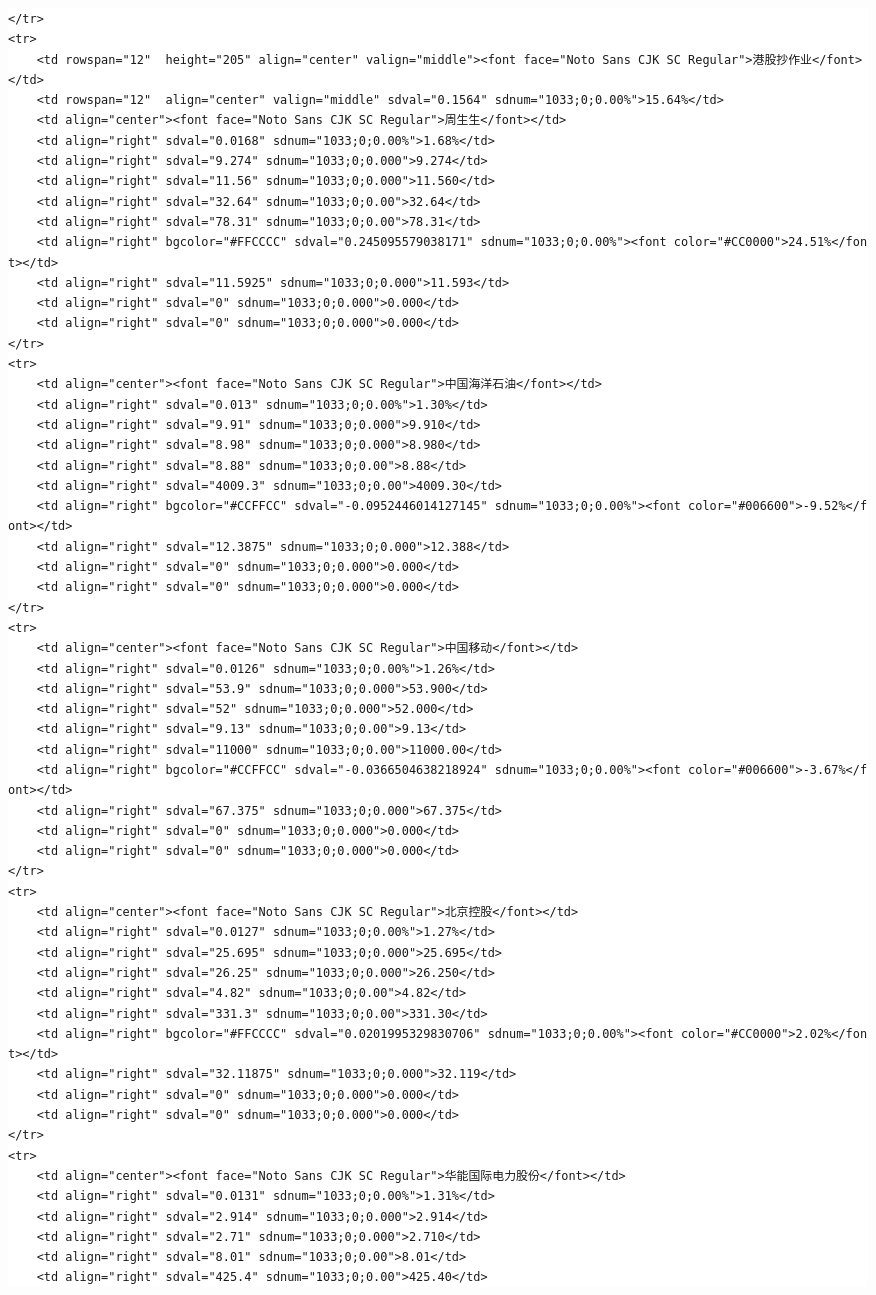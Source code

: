 	</tr>
	<tr>
		<td rowspan="12"  height="205" align="center" valign="middle"><font face="Noto Sans CJK SC Regular">港股抄作业</font></td>
		<td rowspan="12"  align="center" valign="middle" sdval="0.1564" sdnum="1033;0;0.00%">15.64%</td>
		<td align="center"><font face="Noto Sans CJK SC Regular">周生生</font></td>
		<td align="right" sdval="0.0168" sdnum="1033;0;0.00%">1.68%</td>
		<td align="right" sdval="9.274" sdnum="1033;0;0.000">9.274</td>
		<td align="right" sdval="11.56" sdnum="1033;0;0.000">11.560</td>
		<td align="right" sdval="32.64" sdnum="1033;0;0.00">32.64</td>
		<td align="right" sdval="78.31" sdnum="1033;0;0.00">78.31</td>
		<td align="right" bgcolor="#FFCCCC" sdval="0.245095579038171" sdnum="1033;0;0.00%"><font color="#CC0000">24.51%</font></td>
		<td align="right" sdval="11.5925" sdnum="1033;0;0.000">11.593</td>
		<td align="right" sdval="0" sdnum="1033;0;0.000">0.000</td>
		<td align="right" sdval="0" sdnum="1033;0;0.000">0.000</td>
	</tr>
	<tr>
		<td align="center"><font face="Noto Sans CJK SC Regular">中国海洋石油</font></td>
		<td align="right" sdval="0.013" sdnum="1033;0;0.00%">1.30%</td>
		<td align="right" sdval="9.91" sdnum="1033;0;0.000">9.910</td>
		<td align="right" sdval="8.98" sdnum="1033;0;0.000">8.980</td>
		<td align="right" sdval="8.88" sdnum="1033;0;0.00">8.88</td>
		<td align="right" sdval="4009.3" sdnum="1033;0;0.00">4009.30</td>
		<td align="right" bgcolor="#CCFFCC" sdval="-0.0952446014127145" sdnum="1033;0;0.00%"><font color="#006600">-9.52%</font></td>
		<td align="right" sdval="12.3875" sdnum="1033;0;0.000">12.388</td>
		<td align="right" sdval="0" sdnum="1033;0;0.000">0.000</td>
		<td align="right" sdval="0" sdnum="1033;0;0.000">0.000</td>
	</tr>
	<tr>
		<td align="center"><font face="Noto Sans CJK SC Regular">中国移动</font></td>
		<td align="right" sdval="0.0126" sdnum="1033;0;0.00%">1.26%</td>
		<td align="right" sdval="53.9" sdnum="1033;0;0.000">53.900</td>
		<td align="right" sdval="52" sdnum="1033;0;0.000">52.000</td>
		<td align="right" sdval="9.13" sdnum="1033;0;0.00">9.13</td>
		<td align="right" sdval="11000" sdnum="1033;0;0.00">11000.00</td>
		<td align="right" bgcolor="#CCFFCC" sdval="-0.0366504638218924" sdnum="1033;0;0.00%"><font color="#006600">-3.67%</font></td>
		<td align="right" sdval="67.375" sdnum="1033;0;0.000">67.375</td>
		<td align="right" sdval="0" sdnum="1033;0;0.000">0.000</td>
		<td align="right" sdval="0" sdnum="1033;0;0.000">0.000</td>
	</tr>
	<tr>
		<td align="center"><font face="Noto Sans CJK SC Regular">北京控股</font></td>
		<td align="right" sdval="0.0127" sdnum="1033;0;0.00%">1.27%</td>
		<td align="right" sdval="25.695" sdnum="1033;0;0.000">25.695</td>
		<td align="right" sdval="26.25" sdnum="1033;0;0.000">26.250</td>
		<td align="right" sdval="4.82" sdnum="1033;0;0.00">4.82</td>
		<td align="right" sdval="331.3" sdnum="1033;0;0.00">331.30</td>
		<td align="right" bgcolor="#FFCCCC" sdval="0.0201995329830706" sdnum="1033;0;0.00%"><font color="#CC0000">2.02%</font></td>
		<td align="right" sdval="32.11875" sdnum="1033;0;0.000">32.119</td>
		<td align="right" sdval="0" sdnum="1033;0;0.000">0.000</td>
		<td align="right" sdval="0" sdnum="1033;0;0.000">0.000</td>
	</tr>
	<tr>
		<td align="center"><font face="Noto Sans CJK SC Regular">华能国际电力股份</font></td>
		<td align="right" sdval="0.0131" sdnum="1033;0;0.00%">1.31%</td>
		<td align="right" sdval="2.914" sdnum="1033;0;0.000">2.914</td>
		<td align="right" sdval="2.71" sdnum="1033;0;0.000">2.710</td>
		<td align="right" sdval="8.01" sdnum="1033;0;0.00">8.01</td>
		<td align="right" sdval="425.4" sdnum="1033;0;0.00">425.40</td>